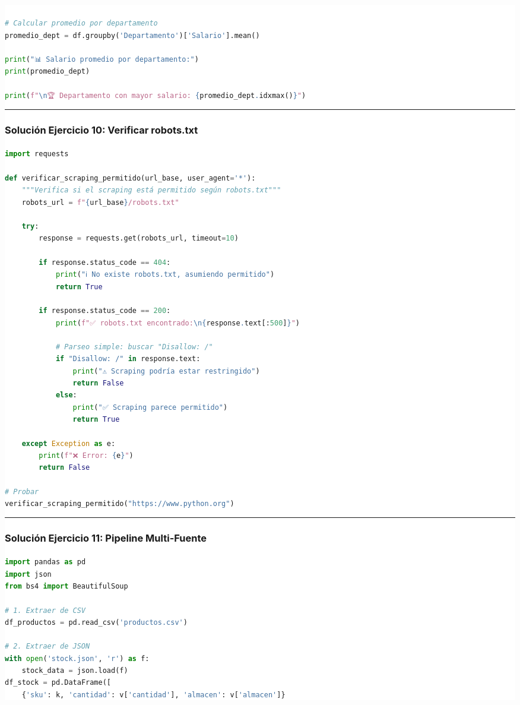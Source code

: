 ```python

# Calcular promedio por departamento
promedio_dept = df.groupby('Departamento')['Salario'].mean()

print("📊 Salario promedio por departamento:")
print(promedio_dept)

print(f"\n🏆 Departamento con mayor salario: {promedio_dept.idxmax()}")
```

---

### Solución Ejercicio 10: Verificar robots.txt

```python
import requests

def verificar_scraping_permitido(url_base, user_agent='*'):
    """Verifica si el scraping está permitido según robots.txt"""
    robots_url = f"{url_base}/robots.txt"

    try:
        response = requests.get(robots_url, timeout=10)

        if response.status_code == 404:
            print("ℹ️ No existe robots.txt, asumiendo permitido")
            return True

        if response.status_code == 200:
            print(f"✅ robots.txt encontrado:\n{response.text[:500]}")

            # Parseo simple: buscar "Disallow: /"
            if "Disallow: /" in response.text:
                print("⚠️ Scraping podría estar restringido")
                return False
            else:
                print("✅ Scraping parece permitido")
                return True

    except Exception as e:
        print(f"❌ Error: {e}")
        return False

# Probar
verificar_scraping_permitido("https://www.python.org")
```

---

### Solución Ejercicio 11: Pipeline Multi-Fuente

```python
import pandas as pd
import json
from bs4 import BeautifulSoup

# 1. Extraer de CSV
df_productos = pd.read_csv('productos.csv')

# 2. Extraer de JSON
with open('stock.json', 'r') as f:
    stock_data = json.load(f)
df_stock = pd.DataFrame([
    {'sku': k, 'cantidad': v['cantidad'], 'almacen': v['almacen']}
```